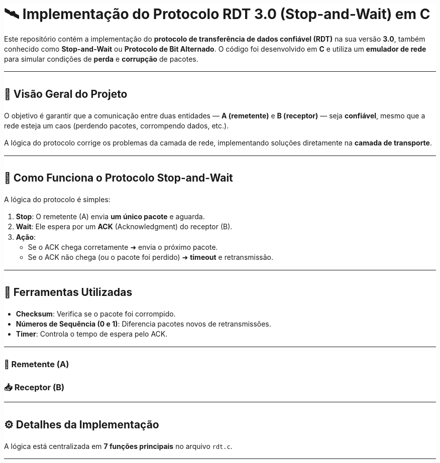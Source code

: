 # 🛰️ Implementação do Protocolo RDT 3.0 (Stop-and-Wait) em C

Este repositório contém a implementação do **protocolo de transferência de dados confiável (RDT)** na sua versão **3.0**, também conhecido como **Stop-and-Wait** ou **Protocolo de Bit Alternado**. O código foi desenvolvido em **C** e utiliza um **emulador de rede** para simular condições de **perda** e **corrupção** de pacotes.

---

## 📌 Visão Geral do Projeto

O objetivo é garantir que a comunicação entre duas entidades — **A (remetente)** e **B (receptor)** — seja **confiável**, mesmo que a rede esteja um caos (perdendo pacotes, corrompendo dados, etc.).

A lógica do protocolo corrige os problemas da camada de rede, implementando soluções diretamente na **camada de transporte**.

---

## 🔁 Como Funciona o Protocolo Stop-and-Wait

A lógica do protocolo é simples:

1. **Stop**: O remetente (A) envia **um único pacote** e aguarda.
2. **Wait**: Ele espera por um **ACK** (Acknowledgment) do receptor (B).
3. **Ação**:
   - Se o ACK chega corretamente ➜ envia o próximo pacote.
   - Se o ACK não chega (ou o pacote foi perdido) ➜ **timeout** e retransmissão.

---

## 🧰 Ferramentas Utilizadas

- **Checksum**: Verifica se o pacote foi corrompido.
- **Números de Sequência (0 e 1)**: Diferencia pacotes novos de retransmissões.
- **Timer**: Controla o tempo de espera pelo ACK.

---

### 📡 Remetente (A)

### 📥 Receptor (B)

---

## ⚙️ Detalhes da Implementação

A lógica está centralizada em **7 funções principais** no arquivo `rdt.c`.

---
